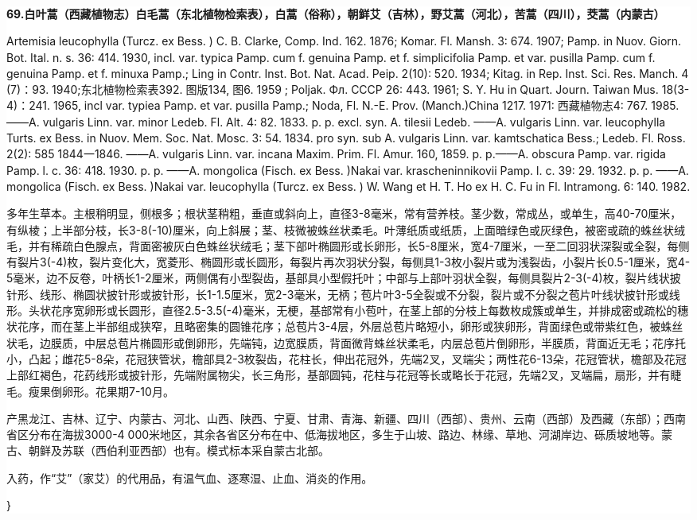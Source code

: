 **69.白叶蒿（西藏植物志）白毛蒿（东北植物检索表），白蒿（俗称），朝鲜艾（吉林），野艾蒿（河北），苦蒿（四川），茭蒿（内蒙古）**

Artemisia leucophylla (Turcz. ex Bess. ) C. B. Clarke, Comp. Ind. 162. 1876; Komar. Fl. Mansh. 3: 674. 1907; Pamp. in Nuov. Giorn. Bot. Ital. n. s. 36: 414. 1930, incl. var. typica Pamp. cum f. genuina Pamp. et f. simplicifolia Pamp. et var. pusilla Pamp. cum f. genuina Pamp. et f. minuxa Pamp.; Ling in Contr. Inst. Bot. Nat. Acad. Peip. 2(10): 520. 1934; Kitag. in Rep. Inst. Sci. Res. Manch. 4 (7)：93. 1940;东北植物检索表392. 图版134, 图6. 1959 ; Poljak. Фл. СССР 26: 443. 1961; S. Y. Hu in Quart. Journ. Taiwan Mus. 18(3-4)：241. 1965, incl var. typiea Pamp. et var. pusilla Pamp.; Noda, Fl. N.-E. Prov. (Manch.)China 1217. 1971: 西藏植物志4: 767. 1985.——A. vulgaris Linn. var. minor Ledeb. Fl. Alt. 4: 82. 1833. p. p. excl. syn. A. tilesii Ledeb. ——A. vulgaris Linn. var. leucophylla Turts. ex Bess. in Nuov. Mem. Soc. Nat. Mosc. 3: 54. 1834. pro syn. sub A. vulgaris Linn. var. kamtschatica Bess.; Ledeb. Fl. Ross. 2(2): 585 1844一1846. ——A. vulgaris Linn. var. incana Maxim. Prim. Fl. Amur. 160, 1859. p. p.——A. obscura Pamp. var. rigida Pamp. l. c. 36: 418. 1930. p. p. ——A. mongolica (Fisch. ex Bess. )Nakai var. krascheninnikovii Pamp. l. c. 39: 29. 1932. p. p. ——A. mongolica (Fisch. ex Bess. )Nakai var. leucophylla (Turcz. ex Bess. ) W. Wang et H. T. Ho ex H. C. Fu in Fl. Intramong. 6: 140. 1982.

多年生草本。主根稍明显，侧根多；根状茎稍粗，垂直或斜向上，直径3-8毫米，常有营养枝。茎少数，常成丛，或单生，高40-70厘米，有纵棱；上半部分枝，长3-8(-10)厘米，向上斜展；茎、枝微被蛛丝状柔毛。叶薄纸质或纸质，上面暗绿色或灰绿色，被密或疏的蛛丝状绒毛，并有稀疏白色腺点，背面密被灰白色蛛丝状绒毛；茎下部叶椭圆形或长卵形，长5-8厘米，宽4-7厘米，一至二回羽状深裂或全裂，每侧有裂片3(-4)枚，裂片变化大，宽菱形、椭圆形或长圆形，每裂片再次羽状分裂，每侧具1-3枚小裂片或为浅裂齿，小裂片长0.5-1厘米，宽4-5毫米，边不反卷，叶柄长1-2厘米，两侧偶有小型裂齿，基部具小型假托叶；中部与上部叶羽状全裂，每侧具裂片2-3(-4)枚，裂片线状披针形、线形、椭圆状披针形或披针形，长1-1.5厘米，宽2-3毫米，无柄；苞片叶3-5全裂或不分裂，裂片或不分裂之苞片叶线状披针形或线形。头状花序宽卵形或长圆形，直径2.5-3.5(-4)毫米，无梗，基部常有小苞叶，在茎上部的分枝上每数枚成簇或单生，并排成密或疏松的穗状花序，而在茎上半部组成狭窄，且略密集的圆锥花序；总苞片3-4层，外层总苞片略短小，卵形或狭卵形，背面绿色或带紫红色，被蛛丝状毛，边膜质，中层总苞片椭圆形或倒卵形，先端钝，边宽膜质，背面微背蛛丝状柔毛，内层总苞片倒卵形，半膜质，背面近无毛；花序托小，凸起；雌花5-8朵，花冠狭管状，檐部具2-3枚裂齿，花柱长，伸出花冠外，先端2叉，叉端尖；两性花6-13朵，花冠管状，檐部及花冠上部红褐色，花药线形或披针形，先端附属物尖，长三角形，基部圆钝，花柱与花冠等长或略长于花冠，先端2叉，叉端扁，扇形，并有睫毛。瘦果倒卵形。花果期7-10月。

产黑龙江、吉林、辽宁、内蒙古、河北、山西、陕西、宁夏、甘肃、青海、新疆、四川（西部）、贵州、云南（西部）及西藏（东部）；西南省区分布在海拔3000-4 000米地区，其余各省区分布在中、低海拔地区，多生于山坡、路边、林缘、草地、河湖岸边、砾质坡地等。蒙古、朝鲜及苏联（西伯利亚西部）也有。模式标本采自蒙古北部。

入药，作“艾”（家艾）的代用品，有温气血、逐寒湿、止血、消炎的作用。

}